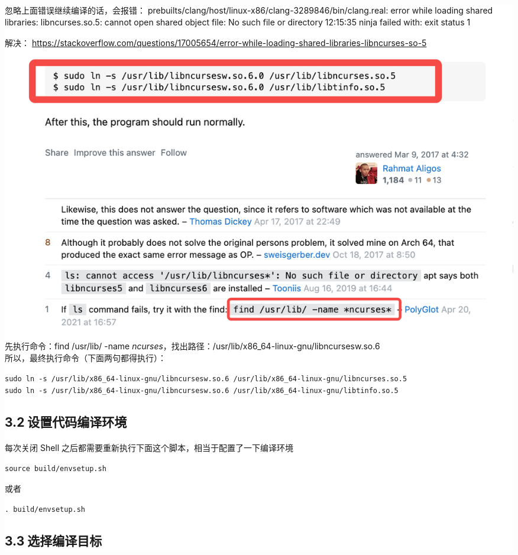 忽略上面错误继续编译的话，会报错：
prebuilts/clang/host/linux-x86/clang-3289846/bin/clang.real: error while loading
 shared libraries: libncurses.so.5: cannot open shared object file: No such file
 or directory
12:15:35 ninja failed with: exit status 1

解决：
https://stackoverflow.com/questions/17005654/error-while-loading-shared-libraries-libncurses-so-5

![图片](../img_compile_android/error解决1.png)

先执行命令：find /usr/lib/ -name *ncurses*，找出路径：/usr/lib/x86_64-linux-gnu/libncursesw.so.6   
所以，最终执行命令（下面两句都得执行）：   
```shell
sudo ln -s /usr/lib/x86_64-linux-gnu/libncursesw.so.6 /usr/lib/x86_64-linux-gnu/libncurses.so.5
sudo ln -s /usr/lib/x86_64-linux-gnu/libncursesw.so.6 /usr/lib/x86_64-linux-gnu/libtinfo.so.5
```

## 3.2 设置代码编译环境
每次关闭 Shell 之后都需要重新执行下面这个脚本，相当于配置了一下编译环境
```shell
source build/envsetup.sh
```
或者
```shell
. build/envsetup.sh
```

## 3.3 选择编译目标
